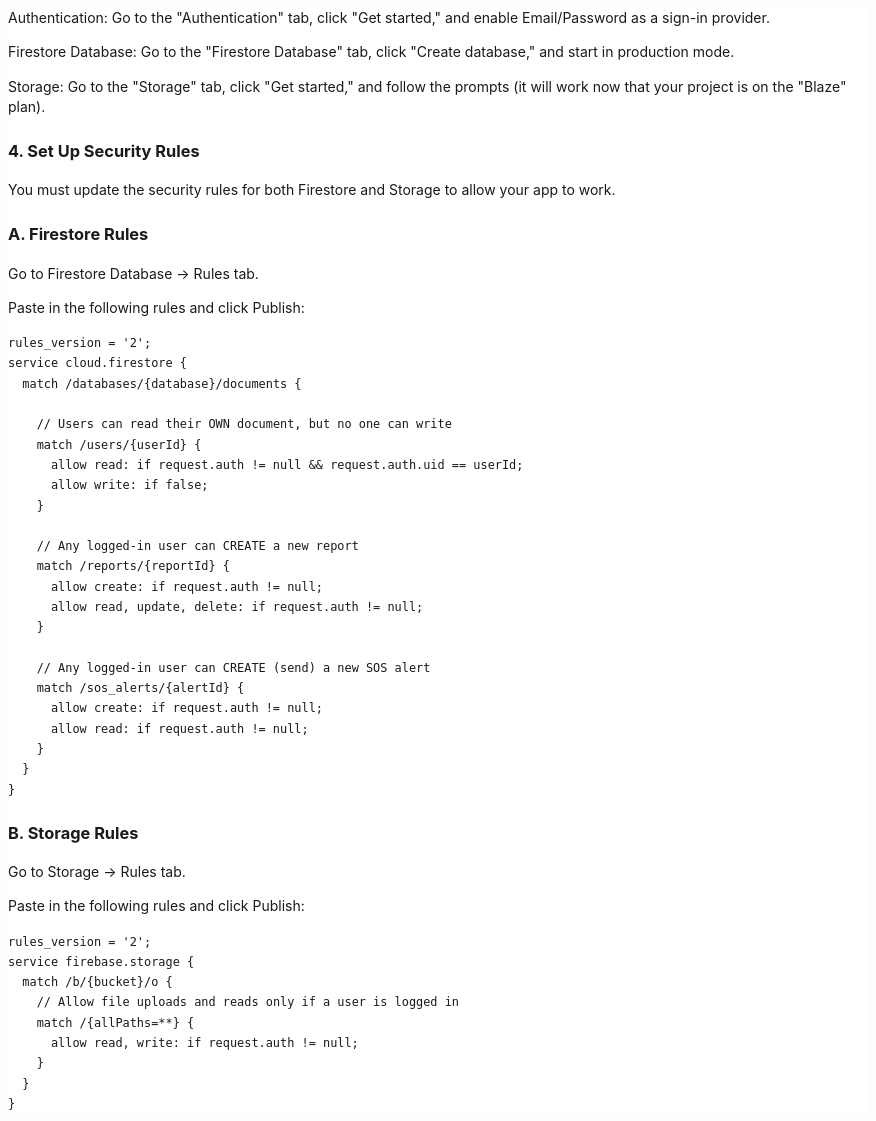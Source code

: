 Authentication: Go to the "Authentication" tab, click "Get started," and enable Email/Password as a sign-in provider.

Firestore Database: Go to the "Firestore Database" tab, click "Create database," and start in production mode.

Storage: Go to the "Storage" tab, click "Get started," and follow the prompts (it will work now that your project is on the "Blaze" plan).

### **4. Set Up Security Rules**

You must update the security rules for both Firestore and Storage to allow your app to work.

### **A. Firestore Rules**

Go to Firestore Database -> Rules tab.

Paste in the following rules and click Publish:
```
rules_version = '2';
service cloud.firestore {
  match /databases/{database}/documents {

    // Users can read their OWN document, but no one can write
    match /users/{userId} {
      allow read: if request.auth != null && request.auth.uid == userId;
      allow write: if false; 
    }

    // Any logged-in user can CREATE a new report
    match /reports/{reportId} {
      allow create: if request.auth != null;
      allow read, update, delete: if request.auth != null;
    } 

    // Any logged-in user can CREATE (send) a new SOS alert
    match /sos_alerts/{alertId} {
      allow create: if request.auth != null;
      allow read: if request.auth != null; 
    }
  }
}
```

### **B. Storage Rules**
Go to Storage -> Rules tab.

Paste in the following rules and click Publish:
```
rules_version = '2';
service firebase.storage {
  match /b/{bucket}/o {
    // Allow file uploads and reads only if a user is logged in
    match /{allPaths=**} {
      allow read, write: if request.auth != null;
    }
  }
}
```
